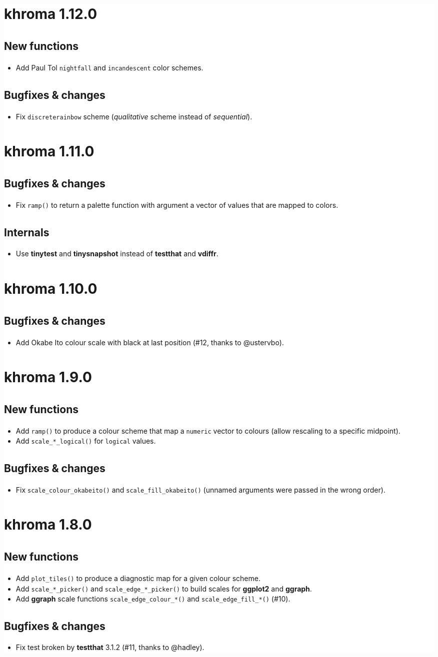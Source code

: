 # khroma 1.12.0
## New functions
* Add Paul Tol `nightfall` and `incandescent` color schemes.

## Bugfixes & changes
*  Fix `discreterainbow` scheme (*qualitative* scheme instead of *sequential*).

# khroma 1.11.0
## Bugfixes & changes
*  Fix `ramp()` to return a palette function with argument a vector of values that are mapped to colors.

## Internals
* Use **tinytest** and **tinysnapshot** instead of **testthat** and **vdiffr**.

# khroma 1.10.0
## Bugfixes & changes
*  Add Okabe Ito colour scale with black at last position (#12, thanks to @ustervbo). 

# khroma 1.9.0
## New functions
* Add `ramp()` to produce a colour scheme that map a `numeric` vector to colours (allow rescaling to a specific midpoint).
* Add `scale_*_logical()` for `logical` values.

## Bugfixes & changes
* Fix `scale_colour_okabeito()` and `scale_fill_okabeito()` (unnamed arguments were passed in the wrong order).

# khroma 1.8.0
## New functions
* Add `plot_tiles()` to produce a diagnostic map for a given colour scheme.
* Add `scale_*_picker()` and `scale_edge_*_picker()` to build scales for **ggplot2** and **ggraph**.
* Add **ggraph** scale functions `scale_edge_colour_*()` and `scale_edge_fill_*()` (#10).

## Bugfixes & changes
* Fix test broken by **testthat** 3.1.2 (#11, thanks to @hadley).
